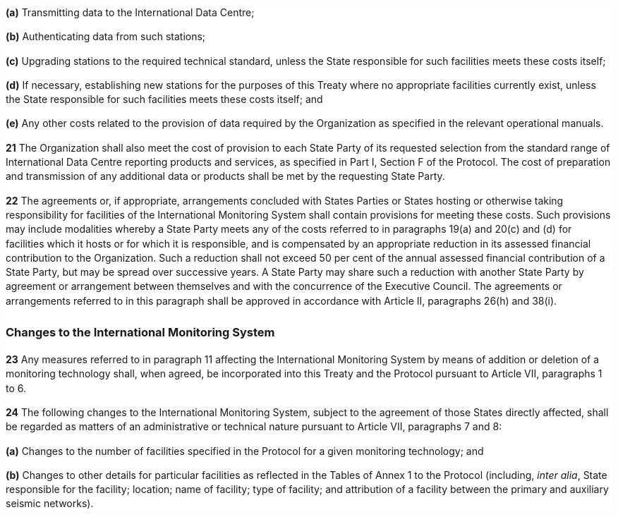 **(a)** Transmitting data to the International Data Centre;



**(b)** Authenticating data from such stations;



**(c)** Upgrading stations to the required technical standard, unless the State responsible for such facilities meets these costs itself;



**(d)** If necessary, establishing new stations for the purposes of this Treaty where no appropriate facilities currently exist, unless the State responsible for such facilities meets these costs itself; and



**(e)** Any other costs related to the provision of data required by the Organization as specified in the relevant operational manuals.





**21** The Organization shall also meet the cost of provision to each State Party of its requested selection from the standard range of International Data Centre reporting products and services, as specified in Part I, Section F of the Protocol. The cost of preparation and transmission of any additional data or products shall be met by the requesting State Party.



**22** The agreements or, if appropriate, arrangements concluded with States Parties or States hosting or otherwise taking responsibility for facilities of the International Monitoring System shall contain provisions for meeting these costs. Such provisions may include modalities whereby a State Party meets any of the costs referred to in paragraphs 19(a) and 20(c) and (d) for facilities which it hosts or for which it is responsible, and is compensated by an appropriate reduction in its assessed financial contribution to the Organization. Such a reduction shall not exceed 50 per cent of the annual assessed financial contribution of a State Party, but may be spread over successive years. A State Party may share such a reduction with another State Party by agreement or arrangement between themselves and with the concurrence of the Executive Council. The agreements or arrangements referred to in this paragraph shall be approved in accordance with Article II, paragraphs 26(h) and 38(i).



### Changes to the International Monitoring System


**23** Any measures referred to in paragraph 11 affecting the International Monitoring System by means of addition or deletion of a monitoring technology shall, when agreed, be incorporated into this Treaty and the Protocol pursuant to Article VII, paragraphs 1 to 6.



**24** The following changes to the International Monitoring System, subject to the agreement of those States directly affected, shall be regarded as matters of an administrative or technical nature pursuant to Article VII, paragraphs 7 and 8:

**(a)** Changes to the number of facilities specified in the Protocol for a given monitoring technology; and



**(b)** Changes to other details for particular facilities as reflected in the Tables of Annex 1 to the Protocol (including, *inter alia*, State responsible for the facility; location; name of facility; type of facility; and attribution of a facility between the primary and auxiliary seismic networks).
